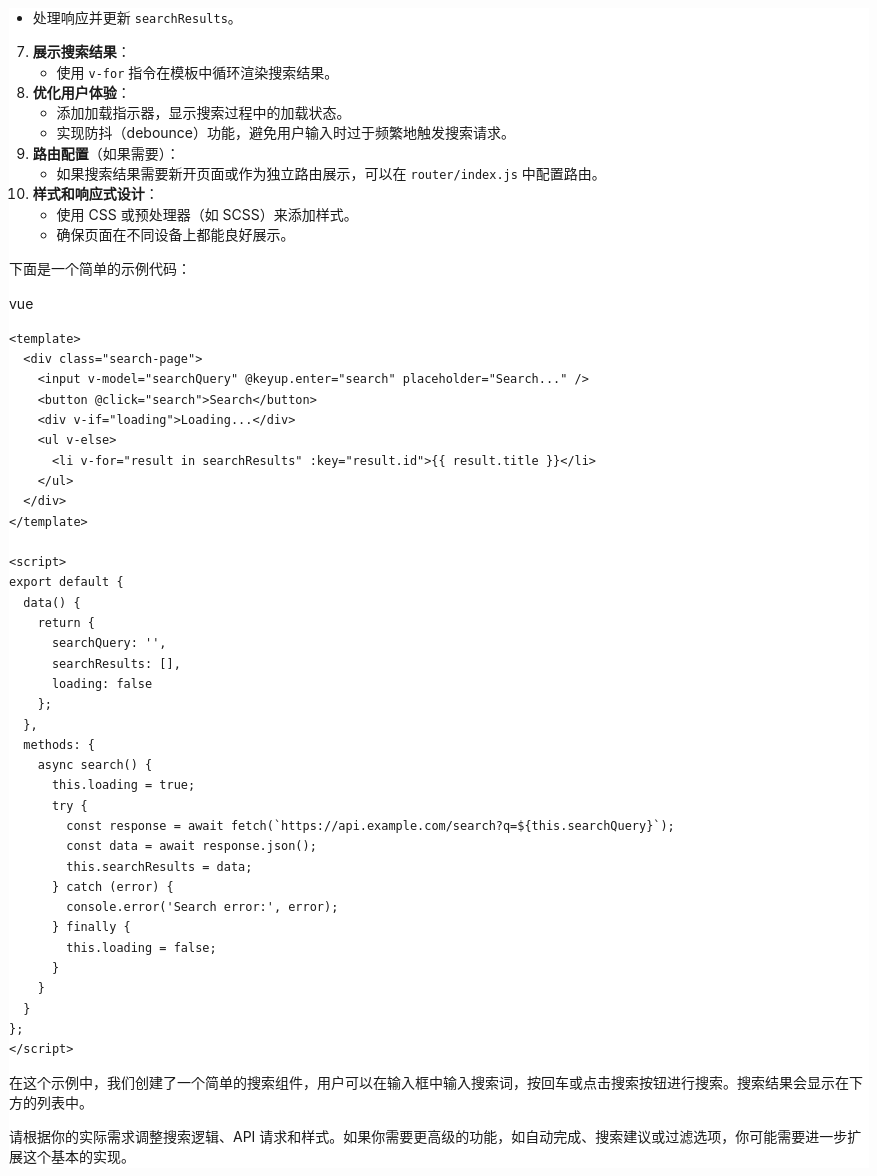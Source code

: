    - 处理响应并更新 `searchResults`。
7. **展示搜索结果**：
   - 使用 `v-for` 指令在模板中循环渲染搜索结果。
8. **优化用户体验**：
   - 添加加载指示器，显示搜索过程中的加载状态。
   - 实现防抖（debounce）功能，避免用户输入时过于频繁地触发搜索请求。
9. **路由配置**（如果需要）：
   - 如果搜索结果需要新开页面或作为独立路由展示，可以在 `router/index.js` 中配置路由。
10. **样式和响应式设计**：
    - 使用 CSS 或预处理器（如 SCSS）来添加样式。
    - 确保页面在不同设备上都能良好展示。

下面是一个简单的示例代码：

vue

```text
<template>
  <div class="search-page">
    <input v-model="searchQuery" @keyup.enter="search" placeholder="Search..." />
    <button @click="search">Search</button>
    <div v-if="loading">Loading...</div>
    <ul v-else>
      <li v-for="result in searchResults" :key="result.id">{{ result.title }}</li>
    </ul>
  </div>
</template>

<script>
export default {
  data() {
    return {
      searchQuery: '',
      searchResults: [],
      loading: false
    };
  },
  methods: {
    async search() {
      this.loading = true;
      try {
        const response = await fetch(`https://api.example.com/search?q=${this.searchQuery}`);
        const data = await response.json();
        this.searchResults = data;
      } catch (error) {
        console.error('Search error:', error);
      } finally {
        this.loading = false;
      }
    }
  }
};
</script>
```

在这个示例中，我们创建了一个简单的搜索组件，用户可以在输入框中输入搜索词，按回车或点击搜索按钮进行搜索。搜索结果会显示在下方的列表中。

请根据你的实际需求调整搜索逻辑、API 请求和样式。如果你需要更高级的功能，如自动完成、搜索建议或过滤选项，你可能需要进一步扩展这个基本的实现。
